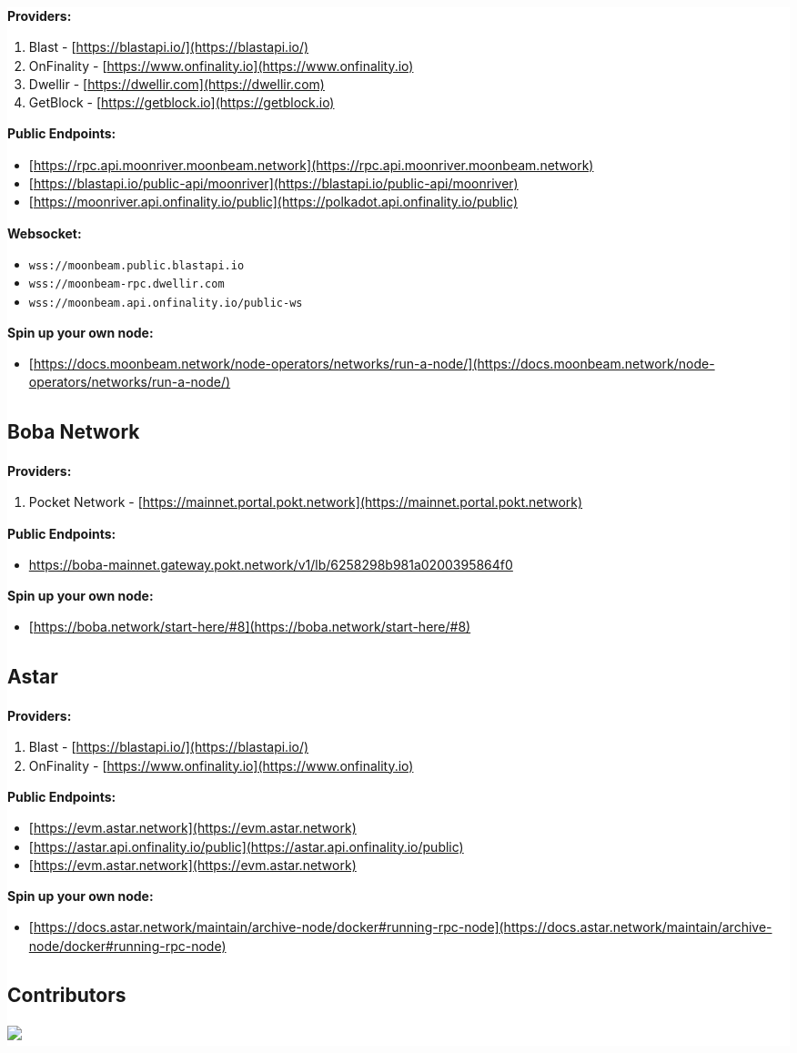 **Providers:**

 1. Blast - [https://blastapi.io/](https://blastapi.io/)
 2. OnFinality - [https://www.onfinality.io](https://www.onfinality.io)
 3. Dwellir - [https://dwellir.com](https://dwellir.com)
 4. GetBlock - [https://getblock.io](https://getblock.io)

**Public Endpoints:**

- [https://rpc.api.moonriver.moonbeam.network](https://rpc.api.moonriver.moonbeam.network)
- [https://blastapi.io/public-api/moonriver](https://blastapi.io/public-api/moonriver)
- [https://moonriver.api.onfinality.io/public](https://polkadot.api.onfinality.io/public)

**Websocket:**

- `wss://moonbeam.public.blastapi.io`
- `wss://moonbeam-rpc.dwellir.com`
- `wss://moonbeam.api.onfinality.io/public-ws`

**Spin up your own node:**

- [https://docs.moonbeam.network/node-operators/networks/run-a-node/](https://docs.moonbeam.network/node-operators/networks/run-a-node/)

## Boba Network

**Providers:**

1. Pocket Network - [https://mainnet.portal.pokt.network](https://mainnet.portal.pokt.network)

**Public Endpoints:**

- [https://boba-mainnet.gateway.pokt.network/v1/lb/6258298b981a0200395864f0
  ](https://boba-mainnet.gateway.pokt.network/v1/lb/6258298b981a0200395864f0)

**Spin up your own node:**

- [https://boba.network/start-here/#8](https://boba.network/start-here/#8)

## Astar

**Providers:**

1. Blast - [https://blastapi.io/](https://blastapi.io/)
2. OnFinality - [https://www.onfinality.io](https://www.onfinality.io)

**Public Endpoints:**
- [https://evm.astar.network](https://evm.astar.network)
- [https://astar.api.onfinality.io/public](https://astar.api.onfinality.io/public)
- [https://evm.astar.network](https://evm.astar.network)

**Spin up your own node:**

- [https://docs.astar.network/maintain/archive-node/docker#running-rpc-node](https://docs.astar.network/maintain/archive-node/docker#running-rpc-node)

## Contributors

<a href="https://github.com/arddluma/awesome-list-rpc-nodes-providers/graphs/contributors">
  <img src="https://contrib.rocks/image?repo=arddluma/awesome-list-rpc-nodes-providers" />
</a>
